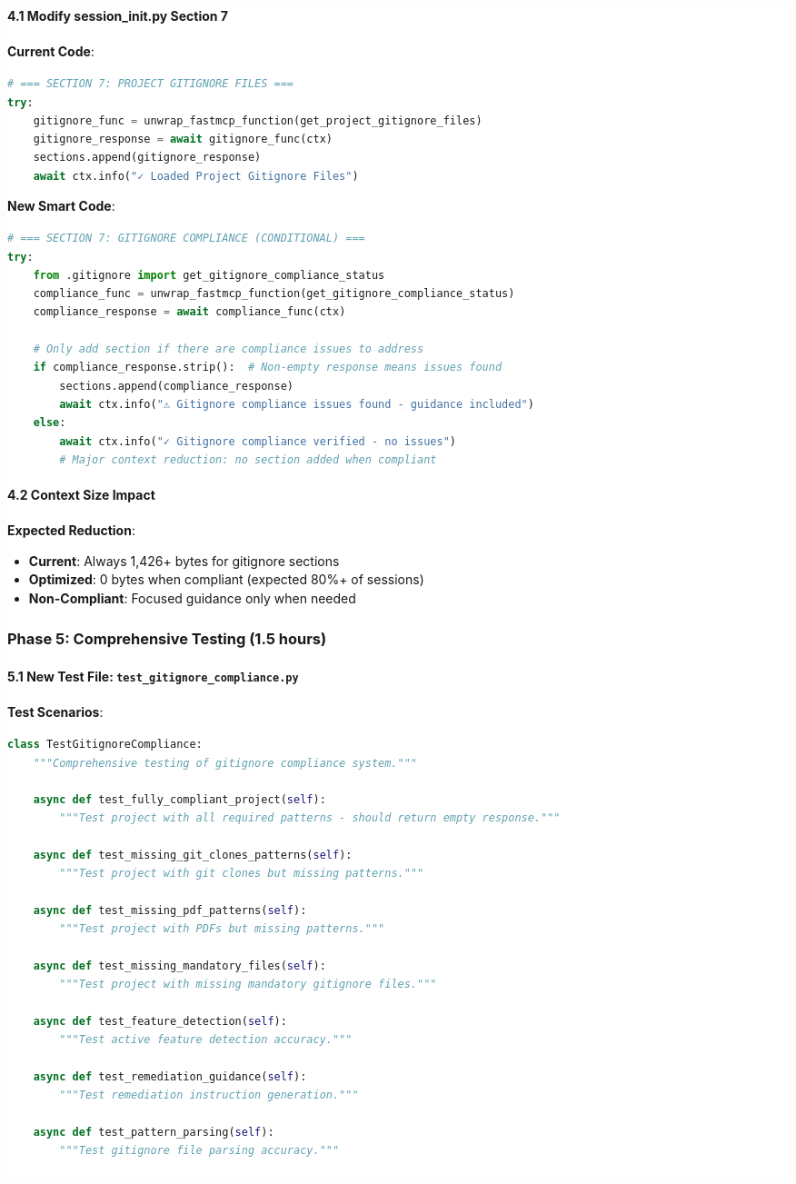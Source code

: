 #### 4.1 Modify session_init.py Section 7

**Current Code**:
```python
# === SECTION 7: PROJECT GITIGNORE FILES ===
try:
    gitignore_func = unwrap_fastmcp_function(get_project_gitignore_files)
    gitignore_response = await gitignore_func(ctx)
    sections.append(gitignore_response)
    await ctx.info("✓ Loaded Project Gitignore Files")
```

**New Smart Code**:
```python
# === SECTION 7: GITIGNORE COMPLIANCE (CONDITIONAL) ===
try:
    from .gitignore import get_gitignore_compliance_status
    compliance_func = unwrap_fastmcp_function(get_gitignore_compliance_status)
    compliance_response = await compliance_func(ctx)
    
    # Only add section if there are compliance issues to address
    if compliance_response.strip():  # Non-empty response means issues found
        sections.append(compliance_response)
        await ctx.info("⚠️ Gitignore compliance issues found - guidance included")
    else:
        await ctx.info("✓ Gitignore compliance verified - no issues")
        # Major context reduction: no section added when compliant
```

#### 4.2 Context Size Impact

**Expected Reduction**:
- **Current**: Always 1,426+ bytes for gitignore sections
- **Optimized**: 0 bytes when compliant (expected 80%+ of sessions)
- **Non-Compliant**: Focused guidance only when needed

### Phase 5: Comprehensive Testing (1.5 hours)

#### 5.1 New Test File: `test_gitignore_compliance.py`

**Test Scenarios**:
```python
class TestGitignoreCompliance:
    """Comprehensive testing of gitignore compliance system."""
    
    async def test_fully_compliant_project(self):
        """Test project with all required patterns - should return empty response."""
        
    async def test_missing_git_clones_patterns(self):
        """Test project with git clones but missing patterns."""
        
    async def test_missing_pdf_patterns(self):
        """Test project with PDFs but missing patterns."""
        
    async def test_missing_mandatory_files(self):
        """Test project with missing mandatory gitignore files."""
        
    async def test_feature_detection(self):
        """Test active feature detection accuracy."""
        
    async def test_remediation_guidance(self):
        """Test remediation instruction generation."""
        
    async def test_pattern_parsing(self):
        """Test gitignore file parsing accuracy."""
        
```